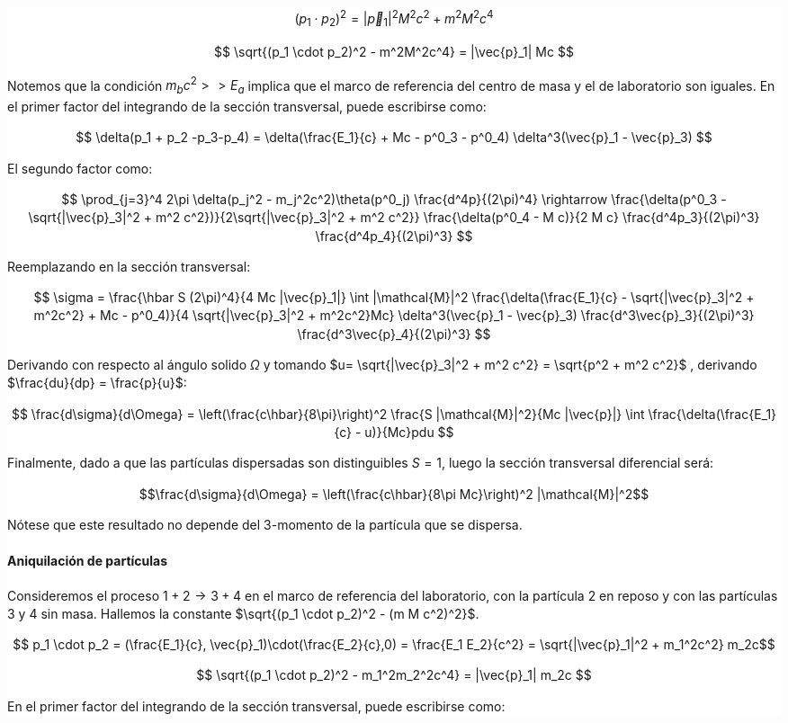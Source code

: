 $$ (p_1 \cdot p_2)^2 = |\vec{p}_1|^2 M^2c^2 + m^2M^2c^4$$

$$
\sqrt{(p_1 \cdot p_2)^2 - m^2M^2c^4} = |\vec{p}_1| Mc
$$

Notemos que la condición $m_b c^2 >> E_a$ implica que el marco de referencia del centro de masa y el de laboratorio son iguales.  En el primer factor del integrando de la sección transversal, puede escribirse como:

$$ \delta(p_1 + p_2 -p_3-p_4) = \delta(\frac{E_1}{c} + Mc - p^0_3 - p^0_4) \delta^3(\vec{p}_1 - \vec{p}_3) $$

El segundo factor como:

$$ 
\prod_{j=3}^4 2\pi \delta(p_j^2 - m_j^2c^2)\theta(p^0_j) \frac{d^4p}{(2\pi)^4} \rightarrow \frac{\delta(p^0_3 - \sqrt{|\vec{p}_3|^2 + m^2 c^2})}{2\sqrt{|\vec{p}_3|^2 + m^2 c^2}} \frac{\delta(p^0_4 -  M c)}{2 M c} \frac{d^4p_3}{(2\pi)^3} \frac{d^4p_4}{(2\pi)^3}
$$

Reemplazando en la sección transversal:

$$ 
\sigma = \frac{\hbar S (2\pi)^4}{4 Mc |\vec{p}_1|} \int |\mathcal{M}|^2 \frac{\delta(\frac{E_1}{c} - \sqrt{|\vec{p}_3|^2 + m^2c^2} + Mc - p^0_4)}{4 \sqrt{|\vec{p}_3|^2 + m^2c^2}Mc} \delta^3(\vec{p}_1 - \vec{p}_3) \frac{d^3\vec{p}_3}{(2\pi)^3} \frac{d^3\vec{p}_4}{(2\pi)^3} 
$$

Derivando con respecto al ángulo solido $\Omega$ y tomando $u= \sqrt{|\vec{p}_3|^2 + m^2 c^2} = \sqrt{p^2 + m^2 c^2}$ , derivando $\frac{du}{dp} = \frac{p}{u}$:

$$
\frac{d\sigma}{d\Omega} = \left(\frac{c\hbar}{8\pi}\right)^2 \frac{S  |\mathcal{M}|^2}{Mc |\vec{p}|} \int \frac{\delta(\frac{E_1}{c} - u)}{Mc}pdu 
$$

Finalmente, dado a que las partículas dispersadas son distinguibles $S=1$, luego la sección transversal diferencial será: 

$$\frac{d\sigma}{d\Omega} = \left(\frac{c\hbar}{8\pi Mc}\right)^2  |\mathcal{M}|^2$$

Nótese que este resultado no depende del $3$-momento de la partícula que se dispersa.  

#### Aniquilación de partículas

Consideremos el proceso $1 + 2 \rightarrow 3 + 4$ en el marco de referencia del laboratorio, con la partícula $2$ en reposo y con las partículas $3$ y $4$ sin masa. Hallemos la constante $\sqrt{(p_1 \cdot p_2)^2 - (m M c^2)^2}$. 

$$ p_1 \cdot p_2 = (\frac{E_1}{c}, \vec{p}_1)\cdot(\frac{E_2}{c},0) = \frac{E_1 E_2}{c^2} = \sqrt{|\vec{p}_1|^2 + m_1^2c^2} m_2c$$

$$
\sqrt{(p_1 \cdot p_2)^2 - m_1^2m_2^2c^4} = |\vec{p}_1| m_2c
$$

En el primer factor del integrando de la sección transversal, puede escribirse como:
